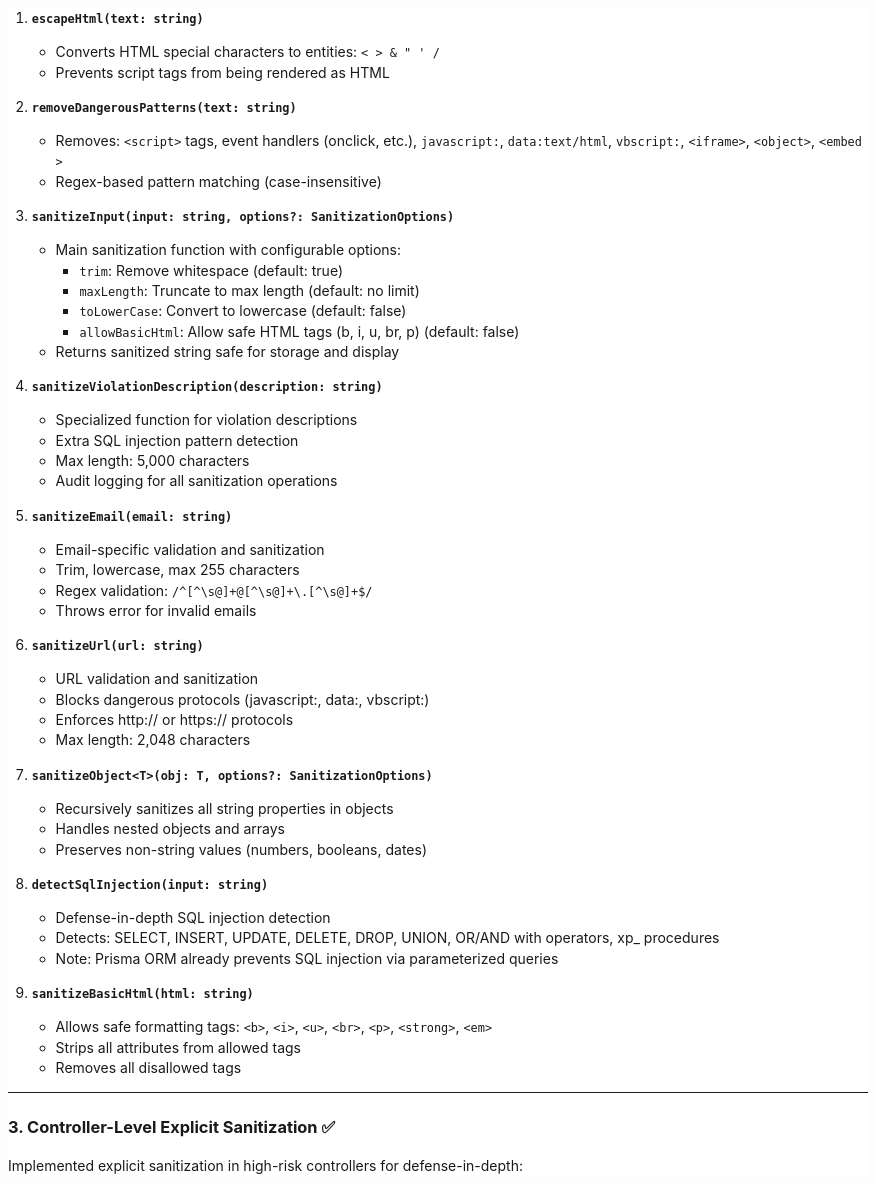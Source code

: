 1. **`escapeHtml(text: string)`**
   - Converts HTML special characters to entities: `< > & " ' /`
   - Prevents script tags from being rendered as HTML

2. **`removeDangerousPatterns(text: string)`**
   - Removes: `<script>` tags, event handlers (onclick, etc.), `javascript:`, `data:text/html`, `vbscript:`, `<iframe>`, `<object>`, `<embed>`
   - Regex-based pattern matching (case-insensitive)

3. **`sanitizeInput(input: string, options?: SanitizationOptions)`**
   - Main sanitization function with configurable options:
     - `trim`: Remove whitespace (default: true)
     - `maxLength`: Truncate to max length (default: no limit)
     - `toLowerCase`: Convert to lowercase (default: false)
     - `allowBasicHtml`: Allow safe HTML tags (b, i, u, br, p) (default: false)
   - Returns sanitized string safe for storage and display

4. **`sanitizeViolationDescription(description: string)`**
   - Specialized function for violation descriptions
   - Extra SQL injection pattern detection
   - Max length: 5,000 characters
   - Audit logging for all sanitization operations

5. **`sanitizeEmail(email: string)`**
   - Email-specific validation and sanitization
   - Trim, lowercase, max 255 characters
   - Regex validation: `/^[^\s@]+@[^\s@]+\.[^\s@]+$/`
   - Throws error for invalid emails

6. **`sanitizeUrl(url: string)`**
   - URL validation and sanitization
   - Blocks dangerous protocols (javascript:, data:, vbscript:)
   - Enforces http:// or https:// protocols
   - Max length: 2,048 characters

7. **`sanitizeObject<T>(obj: T, options?: SanitizationOptions)`**
   - Recursively sanitizes all string properties in objects
   - Handles nested objects and arrays
   - Preserves non-string values (numbers, booleans, dates)

8. **`detectSqlInjection(input: string)`**
   - Defense-in-depth SQL injection detection
   - Detects: SELECT, INSERT, UPDATE, DELETE, DROP, UNION, OR/AND with operators, xp_ procedures
   - Note: Prisma ORM already prevents SQL injection via parameterized queries

9. **`sanitizeBasicHtml(html: string)`**
   - Allows safe formatting tags: `<b>`, `<i>`, `<u>`, `<br>`, `<p>`, `<strong>`, `<em>`
   - Strips all attributes from allowed tags
   - Removes all disallowed tags

---

### 3. Controller-Level Explicit Sanitization ✅

Implemented explicit sanitization in high-risk controllers for defense-in-depth:
